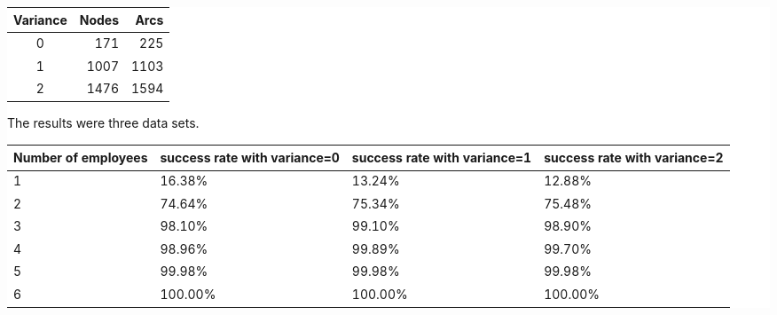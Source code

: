 | Variance | Nodes | Arcs |
| :------: | ----: | ---: |
|    0     |   171 |  225 |
|    1     |  1007 | 1103 |
|    2     |  1476 | 1594 |


The results were three data sets.


| Number of employees | success rate with variance=0 | success rate with variance=1 | success rate with variance=2 |
| ------------------- | ---------------------------- | ---------------------------- | ---------------------------- |
| 1                   | 16.38%                       | 13.24%                       | 12.88%                       |
| 2                   | 74.64%                       | 75.34%                       | 75.48%                       |
| 3                   | 98.10%                       | 99.10%                       | 98.90%                       |
| 4                   | 98.96%                       | 99.89%                       | 99.70%                       |
| 5                   | 99.98%                       | 99.98%                       | 99.98%                       |
| 6                   | 100.00%                      | 100.00%                      | 100.00%                      |